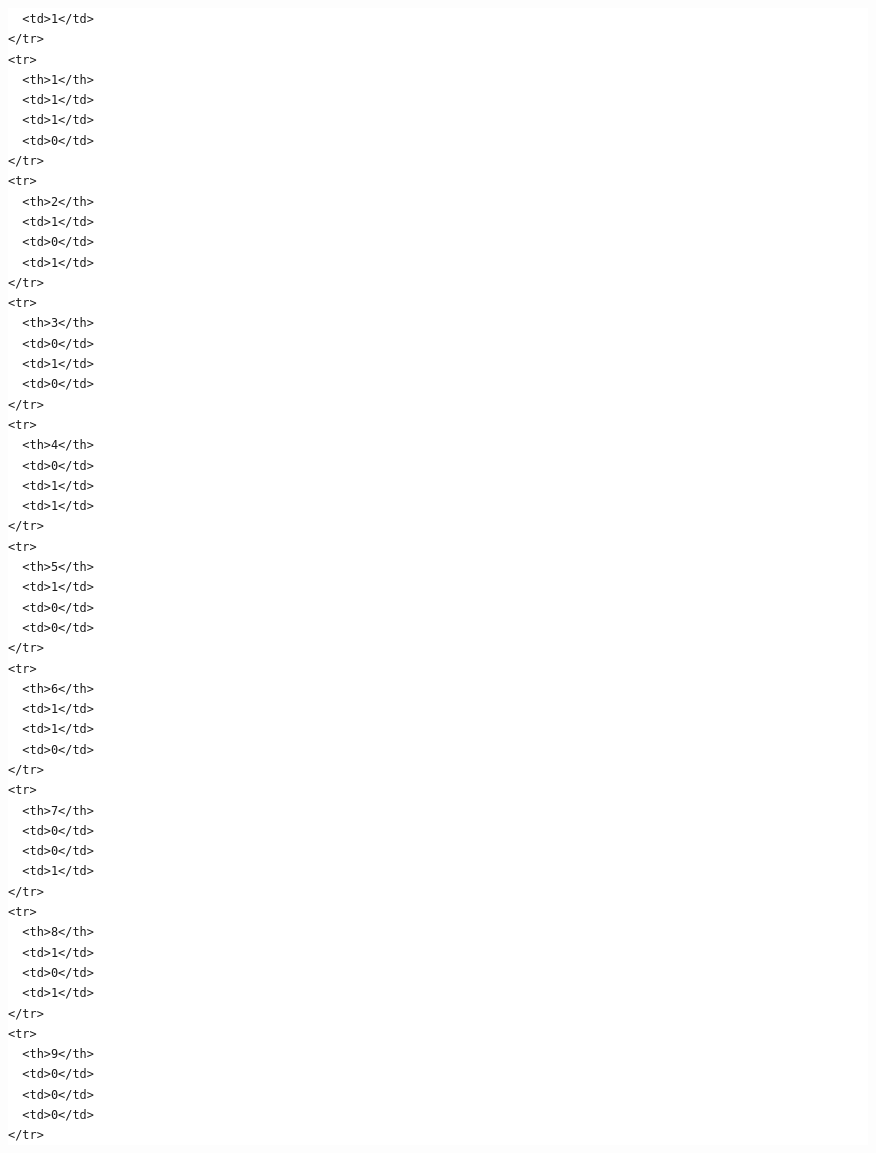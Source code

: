       <td>1</td>
    </tr>
    <tr>
      <th>1</th>
      <td>1</td>
      <td>1</td>
      <td>0</td>
    </tr>
    <tr>
      <th>2</th>
      <td>1</td>
      <td>0</td>
      <td>1</td>
    </tr>
    <tr>
      <th>3</th>
      <td>0</td>
      <td>1</td>
      <td>0</td>
    </tr>
    <tr>
      <th>4</th>
      <td>0</td>
      <td>1</td>
      <td>1</td>
    </tr>
    <tr>
      <th>5</th>
      <td>1</td>
      <td>0</td>
      <td>0</td>
    </tr>
    <tr>
      <th>6</th>
      <td>1</td>
      <td>1</td>
      <td>0</td>
    </tr>
    <tr>
      <th>7</th>
      <td>0</td>
      <td>0</td>
      <td>1</td>
    </tr>
    <tr>
      <th>8</th>
      <td>1</td>
      <td>0</td>
      <td>1</td>
    </tr>
    <tr>
      <th>9</th>
      <td>0</td>
      <td>0</td>
      <td>0</td>
    </tr>
  </tbody>
</table>
</div>
